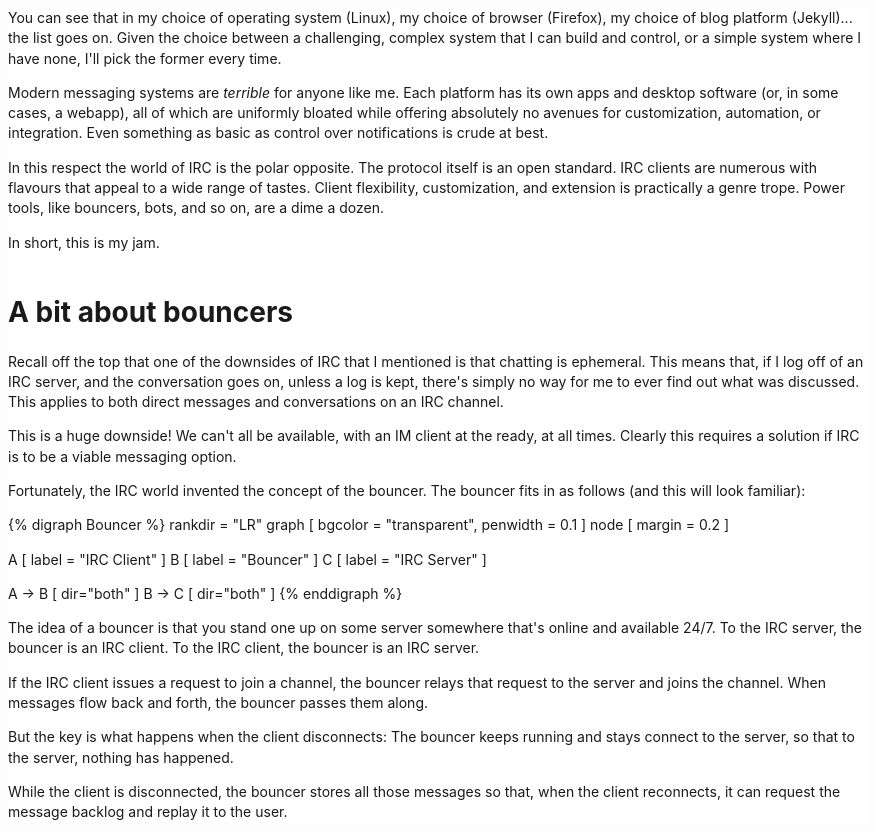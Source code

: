 You can see that in my choice of operating system (Linux), my choice of browser (Firefox), my choice of blog platform (Jekyll)... the list goes on.  Given the choice between a challenging, complex system that I can build and control, or a simple system where I have none, I'll pick the former every time.

Modern messaging systems are *terrible* for anyone like me.  Each platform has its own apps and desktop software (or, in some cases, a webapp), all of which are uniformly bloated while offering absolutely no avenues for customization, automation, or integration.  Even something as basic as control over notifications is crude at best.

In this respect the world of IRC is the polar opposite.  The protocol itself is an open standard.  IRC clients are numerous with flavours that appeal to a wide range of tastes.  Client flexibility, customization, and extension is practically a genre trope.  Power tools, like bouncers, bots, and so on, are a dime a dozen.

In short, this is my jam.

# A bit about bouncers

Recall off the top that one of the downsides of IRC that I mentioned is that chatting is ephemeral.  This means that, if I log off of an IRC server, and the conversation goes on, unless a log is kept, there's simply no way for me to ever find out what was discussed.  This applies to both direct messages and conversations on an IRC channel.

This is a huge downside!  We can't all be available, with an IM client at the ready, at all times.  Clearly this requires a solution if IRC is to be a viable messaging option.

Fortunately, the IRC world invented the concept of the bouncer.  The bouncer fits in as follows (and this will look familiar):

{% digraph Bouncer %}
rankdir = "LR"
graph [ bgcolor = "transparent", penwidth = 0.1 ]
node [ margin = 0.2 ]

A [ label = "IRC Client" ]
B [ label = "Bouncer" ]
C [ label = "IRC Server" ]

A -> B [ dir="both" ]
B -> C [ dir="both" ]
{% enddigraph %}

The idea of a bouncer is that you stand one up on some server somewhere that's online and available 24/7.  To the IRC server, the bouncer is an IRC client.  To the IRC client, the bouncer is an IRC server.

If the IRC client issues a request to join a channel, the bouncer relays that request to the server and joins the channel.  When messages flow back and forth, the bouncer passes them along.

But the key is what happens when the client disconnects: The bouncer keeps running and stays connect to the server, so that to the server, nothing has happened.

While the client is disconnected, the bouncer stores all those messages so that, when the client reconnects, it can request the message backlog and replay it to the user.


[^1]: Heck, Slack, which has taken the world by storm, is heavily influenced by IRC, including using '#' characters for prefixing channel names, and using '/' as the leading character for issuing commands.
[^2]: Credit where credit is due, it was [Matrix](https://matrix.org) that first gave me this idea, where bridges are extremely common.
[^3]: The author of libpurple-signald is actually looking to build a straight libpurple library that wraps the Signal java library, but it's still very much in the experimental phase.
[^4]: As of this writing these changes haven't been merged upstream, so for now you can find my changes on Github in my own fork of the repository.